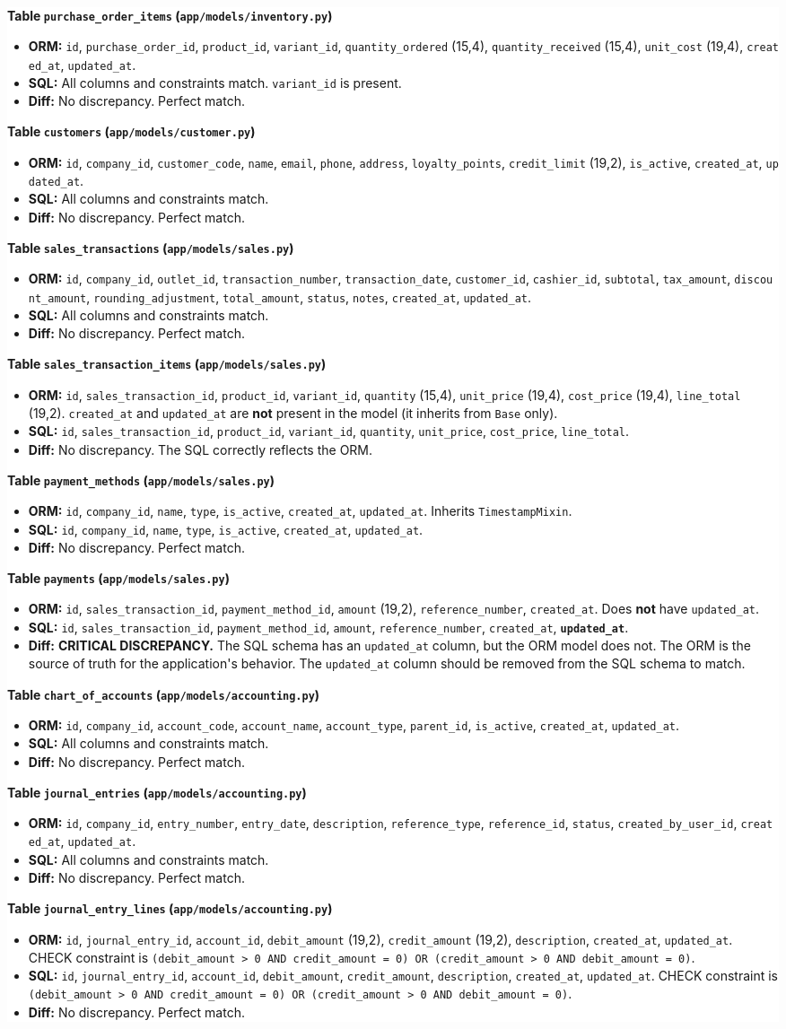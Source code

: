 **Table `purchase_order_items` (`app/models/inventory.py`)**
*   **ORM:** `id`, `purchase_order_id`, `product_id`, `variant_id`, `quantity_ordered` (15,4), `quantity_received` (15,4), `unit_cost` (19,4), `created_at`, `updated_at`.
*   **SQL:** All columns and constraints match. `variant_id` is present.
*   **Diff:** No discrepancy. Perfect match.

**Table `customers` (`app/models/customer.py`)**
*   **ORM:** `id`, `company_id`, `customer_code`, `name`, `email`, `phone`, `address`, `loyalty_points`, `credit_limit` (19,2), `is_active`, `created_at`, `updated_at`.
*   **SQL:** All columns and constraints match.
*   **Diff:** No discrepancy. Perfect match.

**Table `sales_transactions` (`app/models/sales.py`)**
*   **ORM:** `id`, `company_id`, `outlet_id`, `transaction_number`, `transaction_date`, `customer_id`, `cashier_id`, `subtotal`, `tax_amount`, `discount_amount`, `rounding_adjustment`, `total_amount`, `status`, `notes`, `created_at`, `updated_at`.
*   **SQL:** All columns and constraints match.
*   **Diff:** No discrepancy. Perfect match.

**Table `sales_transaction_items` (`app/models/sales.py`)**
*   **ORM:** `id`, `sales_transaction_id`, `product_id`, `variant_id`, `quantity` (15,4), `unit_price` (19,4), `cost_price` (19,4), `line_total` (19,2). `created_at` and `updated_at` are **not** present in the model (it inherits from `Base` only).
*   **SQL:** `id`, `sales_transaction_id`, `product_id`, `variant_id`, `quantity`, `unit_price`, `cost_price`, `line_total`.
*   **Diff:** No discrepancy. The SQL correctly reflects the ORM.

**Table `payment_methods` (`app/models/sales.py`)**
*   **ORM:** `id`, `company_id`, `name`, `type`, `is_active`, `created_at`, `updated_at`. Inherits `TimestampMixin`.
*   **SQL:** `id`, `company_id`, `name`, `type`, `is_active`, `created_at`, `updated_at`.
*   **Diff:** No discrepancy. Perfect match.

**Table `payments` (`app/models/sales.py`)**
*   **ORM:** `id`, `sales_transaction_id`, `payment_method_id`, `amount` (19,2), `reference_number`, `created_at`. Does **not** have `updated_at`.
*   **SQL:** `id`, `sales_transaction_id`, `payment_method_id`, `amount`, `reference_number`, `created_at`, **`updated_at`**.
*   **Diff:** **CRITICAL DISCREPANCY.** The SQL schema has an `updated_at` column, but the ORM model does not. The ORM is the source of truth for the application's behavior. The `updated_at` column should be removed from the SQL schema to match.

**Table `chart_of_accounts` (`app/models/accounting.py`)**
*   **ORM:** `id`, `company_id`, `account_code`, `account_name`, `account_type`, `parent_id`, `is_active`, `created_at`, `updated_at`.
*   **SQL:** All columns and constraints match.
*   **Diff:** No discrepancy. Perfect match.

**Table `journal_entries` (`app/models/accounting.py`)**
*   **ORM:** `id`, `company_id`, `entry_number`, `entry_date`, `description`, `reference_type`, `reference_id`, `status`, `created_by_user_id`, `created_at`, `updated_at`.
*   **SQL:** All columns and constraints match.
*   **Diff:** No discrepancy. Perfect match.

**Table `journal_entry_lines` (`app/models/accounting.py`)**
*   **ORM:** `id`, `journal_entry_id`, `account_id`, `debit_amount` (19,2), `credit_amount` (19,2), `description`, `created_at`, `updated_at`. CHECK constraint is `(debit_amount > 0 AND credit_amount = 0) OR (credit_amount > 0 AND debit_amount = 0)`.
*   **SQL:** `id`, `journal_entry_id`, `account_id`, `debit_amount`, `credit_amount`, `description`, `created_at`, `updated_at`. CHECK constraint is `(debit_amount > 0 AND credit_amount = 0) OR (credit_amount > 0 AND debit_amount = 0)`.
*   **Diff:** No discrepancy. Perfect match.
